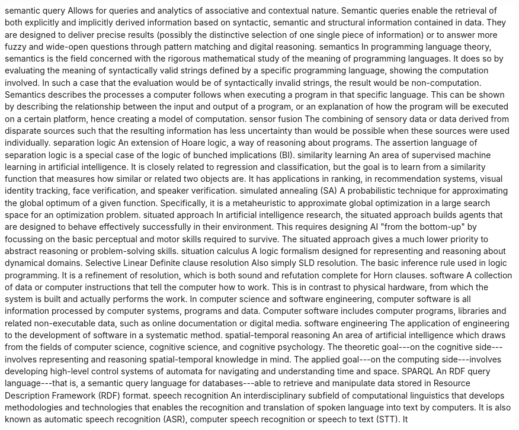 semantic query Allows for queries and analytics of associative and
contextual nature. Semantic queries enable the retrieval of both
explicitly and implicitly derived information based on syntactic,
semantic and structural information contained in data. They are designed
to deliver precise results (possibly the distinctive selection of one
single piece of information) or to answer more fuzzy and wide-open
questions through pattern matching and digital reasoning. semantics In
programming language theory, semantics is the field concerned with the
rigorous mathematical study of the meaning of programming languages. It
does so by evaluating the meaning of syntactically valid strings defined
by a specific programming language, showing the computation involved. In
such a case that the evaluation would be of syntactically invalid
strings, the result would be non-computation. Semantics describes the
processes a computer follows when executing a program in that specific
language. This can be shown by describing the relationship between the
input and output of a program, or an explanation of how the program will
be executed on a certain platform, hence creating a model of
computation. sensor fusion The combining of sensory data or data derived
from disparate sources such that the resulting information has less
uncertainty than would be possible when these sources were used
individually. separation logic An extension of Hoare logic, a way of
reasoning about programs. The assertion language of separation logic is
a special case of the logic of bunched implications (BI). similarity
learning An area of supervised machine learning in artificial
intelligence. It is closely related to regression and classification,
but the goal is to learn from a similarity function that measures how
similar or related two objects are. It has applications in ranking, in
recommendation systems, visual identity tracking, face verification, and
speaker verification. simulated annealing (SA) A probabilistic technique
for approximating the global optimum of a given function. Specifically,
it is a metaheuristic to approximate global optimization in a large
search space for an optimization problem. situated approach In
artificial intelligence research, the situated approach builds agents
that are designed to behave effectively successfully in their
environment. This requires designing AI \"from the bottom-up\" by
focussing on the basic perceptual and motor skills required to survive.
The situated approach gives a much lower priority to abstract reasoning
or problem-solving skills. situation calculus A logic formalism designed
for representing and reasoning about dynamical domains. Selective Linear
Definite clause resolution Also simply SLD resolution. The basic
inference rule used in logic programming. It is a refinement of
resolution, which is both sound and refutation complete for Horn
clauses. software A collection of data or computer instructions that
tell the computer how to work. This is in contrast to physical hardware,
from which the system is built and actually performs the work. In
computer science and software engineering, computer software is all
information processed by computer systems, programs and data. Computer
software includes computer programs, libraries and related
non-executable data, such as online documentation or digital media.
software engineering The application of engineering to the development
of software in a systematic method. spatial-temporal reasoning An area
of artificial intelligence which draws from the fields of computer
science, cognitive science, and cognitive psychology. The theoretic
goal---on the cognitive side---involves representing and reasoning
spatial-temporal knowledge in mind. The applied goal---on the computing
side---involves developing high-level control systems of automata for
navigating and understanding time and space. SPARQL An RDF query
language---that is, a semantic query language for databases---able to
retrieve and manipulate data stored in Resource Description Framework
(RDF) format. speech recognition An interdisciplinary subfield of
computational linguistics that develops methodologies and technologies
that enables the recognition and translation of spoken language into
text by computers. It is also known as automatic speech recognition
(ASR), computer speech recognition or speech to text (STT). It